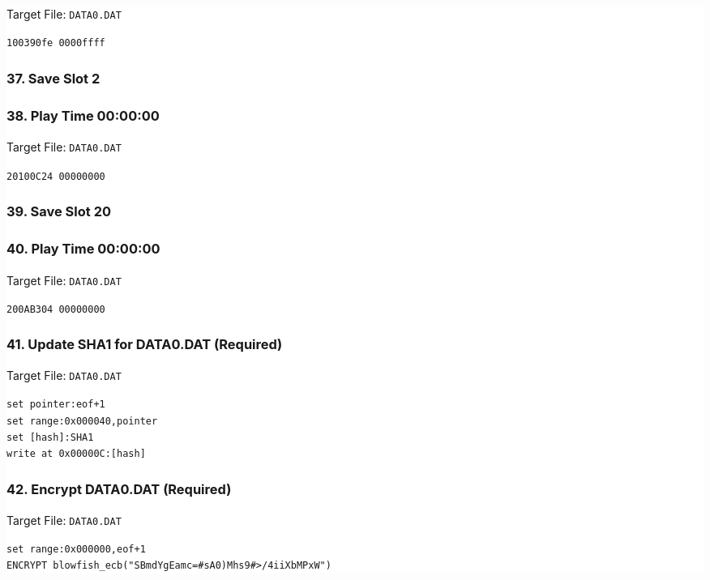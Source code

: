 Target File: `DATA0.DAT`

```
100390fe 0000ffff
```

### 37. Save Slot 2
### 38. Play Time 00:00:00

Target File: `DATA0.DAT`

```
20100C24 00000000
```

### 39. Save Slot 20
### 40. Play Time 00:00:00

Target File: `DATA0.DAT`

```
200AB304 00000000
```

### 41. Update SHA1 for DATA0.DAT (Required)

Target File: `DATA0.DAT`

```
set pointer:eof+1
set range:0x000040,pointer
set [hash]:SHA1
write at 0x00000C:[hash]
```

### 42. Encrypt DATA0.DAT (Required)

Target File: `DATA0.DAT`

```
set range:0x000000,eof+1
ENCRYPT blowfish_ecb("SBmdYgEamc=#sA0)Mhs9#>/4iiXbMPxW")
```


